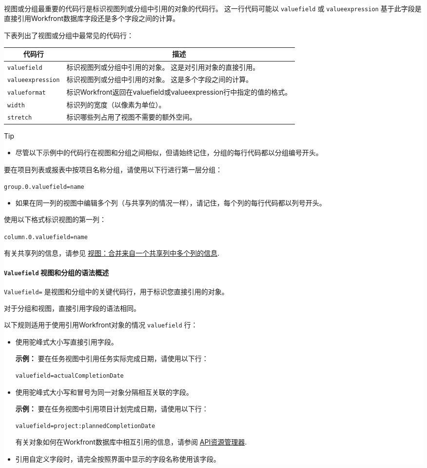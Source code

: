 视图或分组最重要的代码行是标识视图列或分组中引用的对象的代码行。 这一行代码可能以 `valuefield` 或 `valueexpression` 基于此字段是直接引用Workfront数据库字段还是多个字段之间的计算。

下表列出了视图或分组中最常见的代码行：

| 代码行 | 描述 |
|-----------------|------------------------------------------------------------------------------------------------------------------------------|
| `valuefield` | 标识视图列或分组中引用的对象。 这是对引用对象的直接引用。 |
| `valueexpression` | 标识视图列或分组中引用的对象。 这是多个字段之间的计算。 |
| `valueformat` | 标识Workfront返回在valuefield或valueexpression行中指定的值的格式。 |
| `width` | 标识列的宽度（以像素为单位）。 |
| `stretch` | 标识哪些列占用了视图不需要的额外空间。 |

>[!TIP]
>
>* 尽管以下示例中的代码行在视图和分组之间相似，但请始终记住，分组的每行代码都以分组编号开头。
>
>  要在项目列表或报表中按项目名称分组，请使用以下行进行第一层分组：
>
>  `group.0.valuefield=name`
>  
>* 如果在同一列的视图中编辑多个列（与共享列的情况一样），请记住，每个列的每行代码都以列号开头。
>
>  使用以下格式标识视图的第一列：
>
>  `column.0.valuefield=name`
>  
>  有关共享列的信息，请参见 [视图：合并来自一个共享列中多个列的信息](../../../reports-and-dashboards/reports/custom-view-filter-grouping-samples/view-merge-columns.md).
>

#### `Valuefield` 视图和分组的语法概述

`Valuefield=` 是视图和分组中的关键代码行，用于标识您直接引用的对象。

对于分组和视图，直接引用字段的语法相同。

以下规则适用于使用引用Workfront对象的情况 `valuefield` 行：

* 使用驼峰式大小写直接引用字段。

  **示例：** 要在任务视图中引用任务实际完成日期，请使用以下行：

  `valuefield=actualCompletionDate`

* 使用驼峰式大小写和冒号为同一对象分隔相互关联的字段。

  **示例：** 要在任务视图中引用项目计划完成日期，请使用以下行：

  `valuefield=project:plannedCompletionDate`

  有关对象如何在Workfront数据库中相互引用的信息，请参阅 [API资源管理器](../../../wf-api/general/api-explorer.md).

* 引用自定义字段时，请完全按照界面中显示的字段名称使用该字段。
